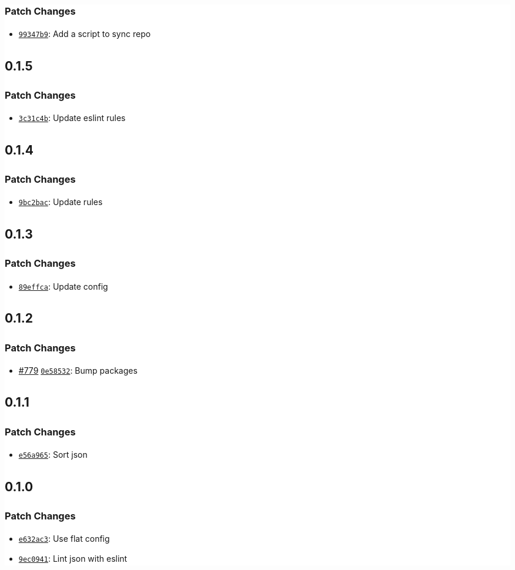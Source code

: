 ### Patch Changes

- [`99347b9`](https://github.com/isyuricunha/beta-website/blob/main/apps/web/src/content/blog/commit/99347b93a647b9d1a8aa2347893038987619e5ea): Add a script to sync repo

## 0.1.5

### Patch Changes

- [`3c31c4b`](https://github.com/isyuricunha/beta-website/blob/main/apps/web/src/content/blog/commit/3c31c4ba1a8d124af9cf82a558519036466d58e0): Update eslint rules

## 0.1.4

### Patch Changes

- [`9bc2bac`](https://github.com/isyuricunha/beta-website/blob/main/apps/web/src/content/blog/commit/9bc2bac575d6345b67b0a06205d0553d08a8e47a): Update rules

## 0.1.3

### Patch Changes

- [`89effca`](https://github.com/isyuricunha/beta-website/blob/main/apps/web/src/content/blog/commit/89effcaf692c309c813210e5df19a66cb35c3e68): Update config

## 0.1.2

### Patch Changes

- [#779](https://github.com/isyuricunha/beta-website/blob/main/apps/web/src/content/blog/pull/779) [`0e58532`](https://github.com/isyuricunha/beta-website/blob/main/apps/web/src/content/blog/commit/0e58532edf14b65cc5d718200139da0d912884d4): Bump packages

## 0.1.1

### Patch Changes

- [`e56a965`](https://github.com/isyuricunha/beta-website/blob/main/apps/web/src/content/blog/commit/e56a96595ccc1d702377c74d3329d77f247c22ca): Sort json

## 0.1.0

### Patch Changes

- [`e632ac3`](https://github.com/isyuricunha/beta-website/blob/main/apps/web/src/content/blog/commit/e632ac37ce024c3466fa7d5085031bffb05f46c4): Use flat config

- [`9ec0941`](https://github.com/isyuricunha/beta-website/blob/main/apps/web/src/content/blog/commit/9ec0941334638c7a6d2d57c1977665c8f6b4b239): Lint json with eslint
